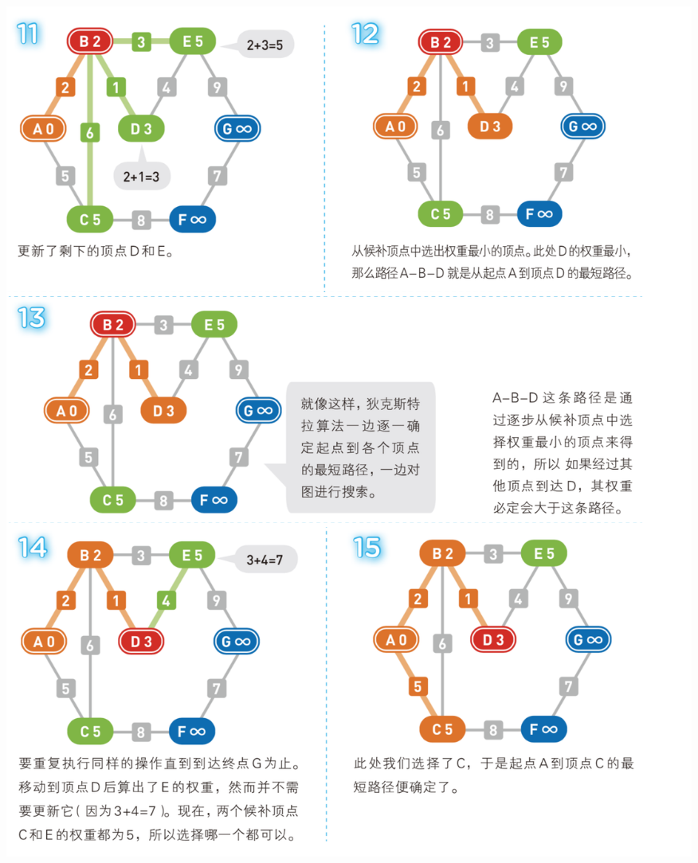 <img src="images/dijkstra/11-12.png" width="800px"/>

<img src="images/dijkstra/13.png" width="800px"/>

<img src="images/dijkstra/14-15.png" width="800px"/>
